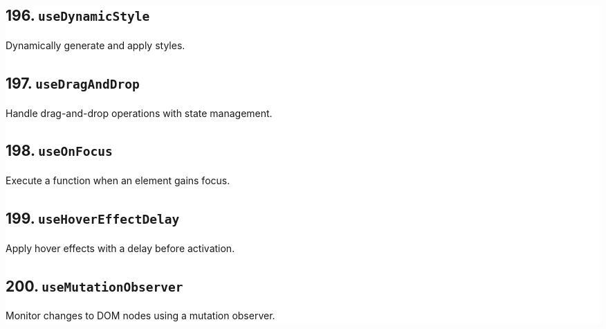 ## 196. `useDynamicStyle`
Dynamically generate and apply styles.

## 197. `useDragAndDrop`
Handle drag-and-drop operations with state management.

## 198. `useOnFocus`
Execute a function when an element gains focus.

## 199. `useHoverEffectDelay`
Apply hover effects with a delay before activation.

## 200. `useMutationObserver`
Monitor changes to DOM nodes using a mutation observer.